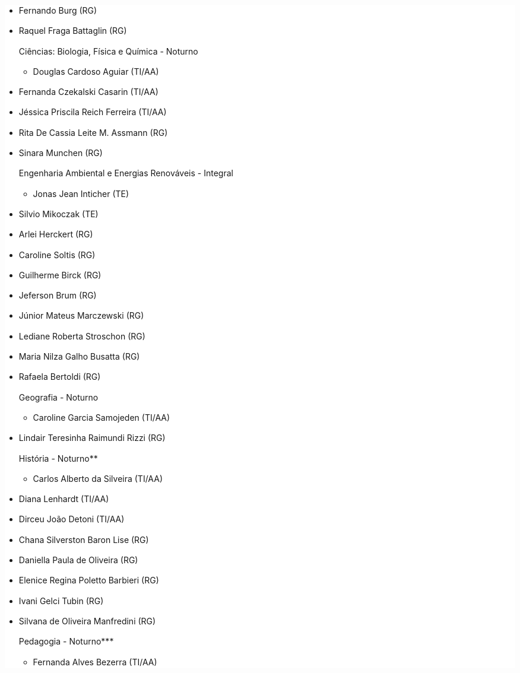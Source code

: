  - Fernando Burg (RG)

 - Raquel Fraga Battaglin (RG)

     Ciências: Biologia, Física e Química - Noturno

   - Douglas Cardoso Aguiar (TI/AA)

 - Fernanda Czekalski Casarin (TI/AA)

 - Jéssica Priscila Reich Ferreira (TI/AA)

 - Rita De Cassia Leite M. Assmann (RG)

 - Sinara Munchen (RG)

     Engenharia Ambiental e Energias Renováveis - Integral

   - Jonas Jean Inticher (TE)

 - Silvio Mikoczak (TE)

 - Arlei Herckert (RG)

 - Caroline Soltis (RG)

 - Guilherme Birck (RG)

 - Jeferson Brum (RG)

 - Júnior Mateus Marczewski (RG)

 - Lediane Roberta Stroschon (RG)

 - Maria Nilza Galho Busatta (RG)

 - Rafaela Bertoldi (RG)

     Geografia - Noturno

   - Caroline Garcia Samojeden (TI/AA)

 - Lindair Teresinha Raimundi Rizzi (RG)

     História - Noturno**

   - Carlos Alberto da Silveira (TI/AA)

 - Diana Lenhardt (TI/AA)

 - Dirceu João Detoni (TI/AA)

 - Chana Silverston Baron Lise (RG)

 - Daniella Paula de Oliveira (RG)

 - Elenice Regina Poletto Barbieri (RG)

 - Ivani Gelci Tubin (RG)

 - Silvana de Oliveira Manfredini (RG)

     Pedagogia - Noturno***

   - Fernanda Alves Bezerra (TI/AA)
